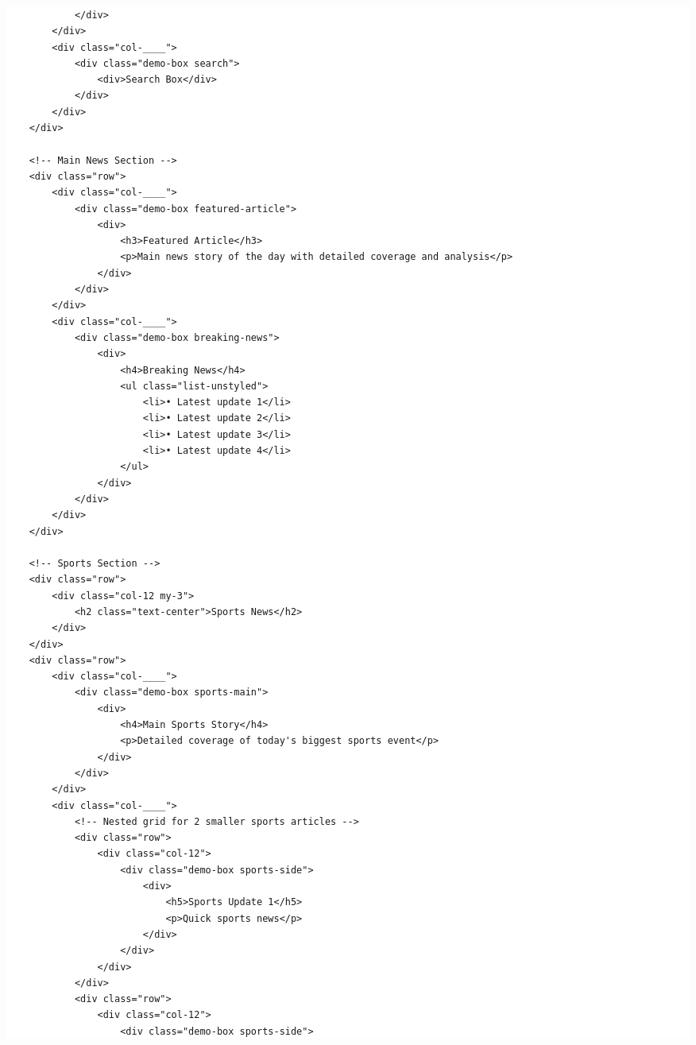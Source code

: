                 </div>
            </div>
            <div class="col-____">
                <div class="demo-box search">
                    <div>Search Box</div>
                </div>
            </div>
        </div>
        
        <!-- Main News Section -->
        <div class="row">
            <div class="col-____">
                <div class="demo-box featured-article">
                    <div>
                        <h3>Featured Article</h3>
                        <p>Main news story of the day with detailed coverage and analysis</p>
                    </div>
                </div>
            </div>
            <div class="col-____">
                <div class="demo-box breaking-news">
                    <div>
                        <h4>Breaking News</h4>
                        <ul class="list-unstyled">
                            <li>• Latest update 1</li>
                            <li>• Latest update 2</li>
                            <li>• Latest update 3</li>
                            <li>• Latest update 4</li>
                        </ul>
                    </div>
                </div>
            </div>
        </div>
        
        <!-- Sports Section -->
        <div class="row">
            <div class="col-12 my-3">
                <h2 class="text-center">Sports News</h2>
            </div>
        </div>
        <div class="row">
            <div class="col-____">
                <div class="demo-box sports-main">
                    <div>
                        <h4>Main Sports Story</h4>
                        <p>Detailed coverage of today's biggest sports event</p>
                    </div>
                </div>
            </div>
            <div class="col-____">
                <!-- Nested grid for 2 smaller sports articles -->
                <div class="row">
                    <div class="col-12">
                        <div class="demo-box sports-side">
                            <div>
                                <h5>Sports Update 1</h5>
                                <p>Quick sports news</p>
                            </div>
                        </div>
                    </div>
                </div>
                <div class="row">
                    <div class="col-12">
                        <div class="demo-box sports-side">